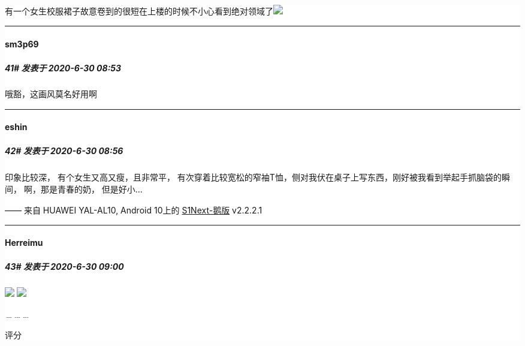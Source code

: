 有一个女生校服裙子故意卷到的很短在上楼的时候不小心看到绝对领域了<img src="https://static.saraba1st.com/image/smiley/face2017/082.png" referrerpolicy="no-referrer">







*****

####  sm3p69  
##### 41#       发表于 2020-6-30 08:53




哦豁，这画风莫名好用啊







*****

####  eshin  
##### 42#       发表于 2020-6-30 08:56




印象比较深，
有个女生又高又瘦，且非常平，
有次穿着比较宽松的窄袖T恤，侧对我伏在桌子上写东西，刚好被我看到举起手抓脑袋的瞬间，
啊，那是青春的奶，
但是好小…


—— 来自 HUAWEI YAL-AL10, Android 10上的 [S1Next-鹅版](https://github.com/ykrank/S1-Next/releases) v2.2.2.1







*****

####  Herreimu  
##### 43#       发表于 2020-6-30 09:00



<img src="https://static.saraba1st.com/image/smiley/face2017/067.png" referrerpolicy="no-referrer">
<img src="https://p.sda1.dev/0/69f186307ea73d517e08da79183ea6db/IMG_AB7ED614EEFF8DF38C4A9EB6DE12E9B0.jpeg" referrerpolicy="no-referrer">



﹍﹍﹍

评分


